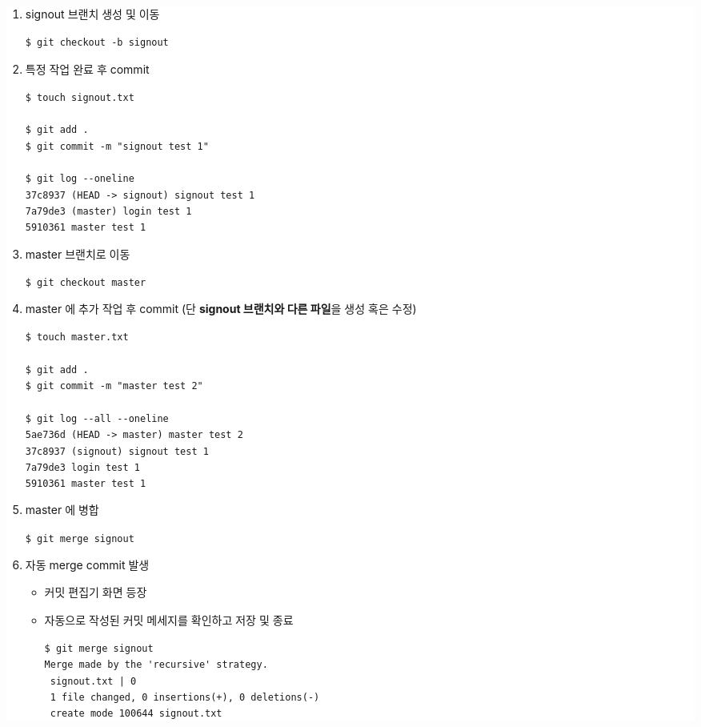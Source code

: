 1. signout 브랜치 생성 및 이동

   ```
   $ git checkout -b signout
   ```

2. 특정 작업 완료 후 commit

   ```
   $ touch signout.txt
   
   $ git add .
   $ git commit -m "signout test 1"
   
   $ git log --oneline
   37c8937 (HEAD -> signout) signout test 1
   7a79de3 (master) login test 1
   5910361 master test 1
   ```

3. master 브랜치로 이동

   ```
   $ git checkout master
   ```

4. master 에 추가 작업 후 commit (단 **signout 브랜치와 다른 파일**을 생성 혹은 수정)

   ```
   $ touch master.txt
   
   $ git add .
   $ git commit -m "master test 2"
   
   $ git log --all --oneline
   5ae736d (HEAD -> master) master test 2
   37c8937 (signout) signout test 1
   7a79de3 login test 1
   5910361 master test 1
   ```

5. master 에 병합

   ```
   $ git merge signout
   ```

6. 자동 merge commit 발생

   - 커밋 편집기 화면 등장

   - 자동으로 작성된 커밋 메세지를 확인하고 저장 및 종료

     ```
     $ git merge signout
     Merge made by the 'recursive' strategy.
      signout.txt | 0
      1 file changed, 0 insertions(+), 0 deletions(-)
      create mode 100644 signout.txt
     ```
